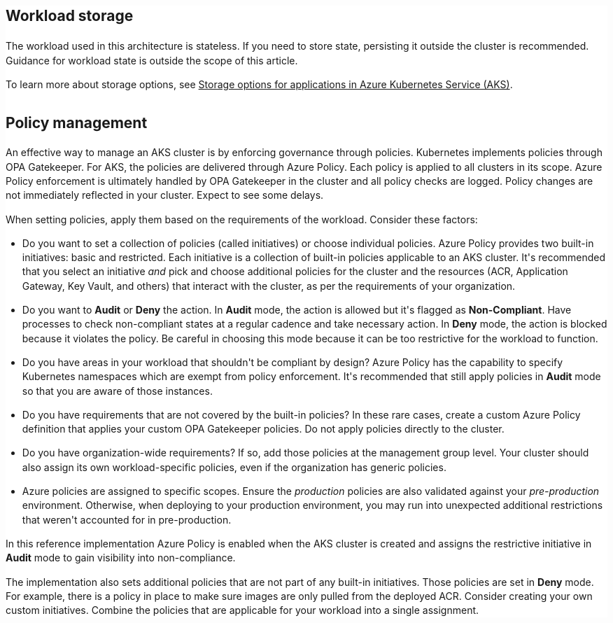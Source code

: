 ## Workload storage

The workload used in this architecture is stateless. If you need to store state, persisting it outside the cluster is recommended. Guidance for workload state is outside the scope of this article.

To learn more about storage options, see [Storage options for applications in Azure Kubernetes Service (AKS)](/azure/aks/concepts-storage).

## Policy management

An effective way to manage an AKS cluster is by enforcing governance through policies. Kubernetes implements policies through OPA Gatekeeper. For AKS, the policies are delivered through Azure Policy. Each policy is applied to all clusters in its scope. Azure Policy enforcement is ultimately handled by OPA Gatekeeper in the cluster and all policy checks are logged. Policy changes are not immediately reflected in your cluster. Expect to see some delays.

When setting policies, apply them based on the requirements of the workload. Consider these factors:

- Do you want to set a collection of policies (called initiatives) or choose individual policies. Azure Policy provides two built-in initiatives: basic and restricted. Each initiative is a collection of built-in policies applicable to an AKS cluster. It's recommended that you select an initiative _and_ pick and choose additional policies for the cluster and the resources (ACR, Application Gateway, Key Vault, and others) that interact with the cluster, as per the requirements of your organization.

- Do you want to **Audit** or **Deny** the action. In **Audit** mode, the action is allowed but it's flagged as **Non-Compliant**. Have processes to check non-compliant states at a regular cadence and take necessary action. In **Deny** mode, the action is blocked because it violates the policy. Be careful in choosing this mode because it can be too restrictive for the workload to function.  

- Do you have areas in your workload that shouldn't be compliant by design? Azure Policy has the capability to specify Kubernetes namespaces which are exempt from policy enforcement. It's recommended that still apply policies in **Audit** mode so that you are aware of those instances.

- Do you have requirements that are not covered by the built-in policies? In these rare cases, create a custom Azure Policy definition that applies your custom OPA Gatekeeper policies. Do not apply policies directly to the cluster.

- Do you have organization-wide requirements? If so, add those policies at the management group level. Your cluster should also assign its own workload-specific policies, even if the organization has generic policies.

- Azure policies are assigned to specific scopes. Ensure the _production_ policies are also validated against your _pre-production_ environment. Otherwise, when deploying to your production environment, you may run into unexpected additional restrictions that weren't accounted for in pre-production.


In this reference implementation Azure Policy is enabled when the AKS cluster is created and assigns the restrictive initiative in **Audit** mode to gain visibility into non-compliance.

The implementation also sets additional policies that are not part of any built-in initiatives. Those policies are set in **Deny** mode. For example, there is a policy in place to make sure images are only pulled from the deployed ACR. Consider creating your own custom initiatives. Combine the policies that are applicable for your workload into a single assignment.
 